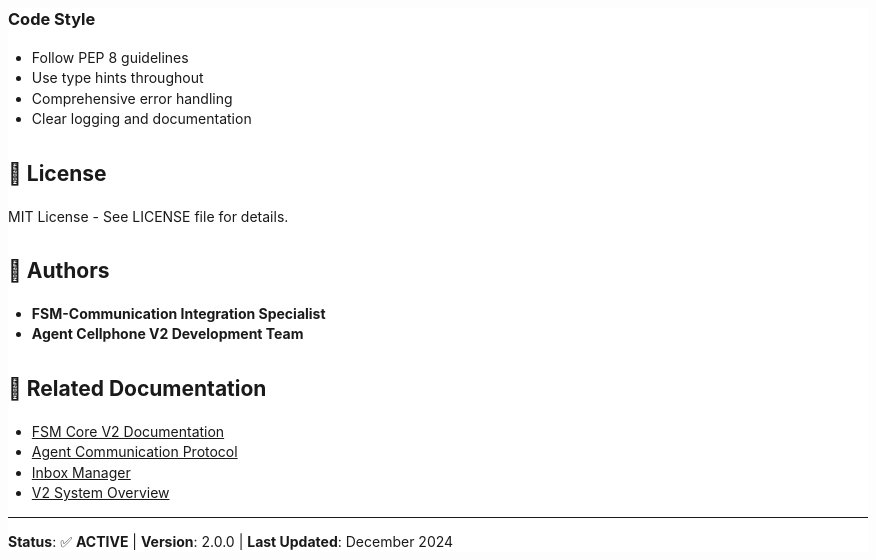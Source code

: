 ### **Code Style**
- Follow PEP 8 guidelines
- Use type hints throughout
- Comprehensive error handling
- Clear logging and documentation

## 📄 License

MIT License - See LICENSE file for details.

## 👥 Authors

- **FSM-Communication Integration Specialist**
- **Agent Cellphone V2 Development Team**

## 🔗 Related Documentation

- [FSM Core V2 Documentation](../core/fsm_core_v2.py)
- [Agent Communication Protocol](../core/agent_communication.py)
- [Inbox Manager](../core/inbox_manager.py)
- [V2 System Overview](../README_V2_SYSTEM.md)

---

**Status**: ✅ **ACTIVE** | **Version**: 2.0.0 | **Last Updated**: December 2024
